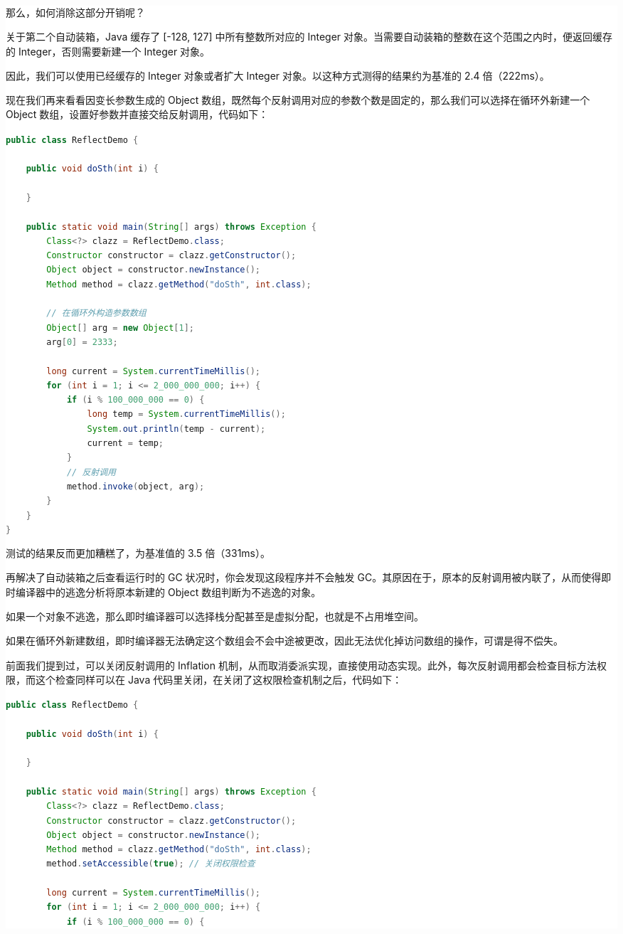 那么，如何消除这部分开销呢？

关于第二个自动装箱，Java 缓存了 [-128, 127] 中所有整数所对应的 Integer 对象。当需要自动装箱的整数在这个范围之内时，便返回缓存的 Integer，否则需要新建一个 Integer 对象。

因此，我们可以使用已经缓存的 Integer 对象或者扩大 Integer 对象。以这种方式测得的结果约为基准的 2.4 倍（222ms）。

现在我们再来看看因变长参数生成的 Object 数组，既然每个反射调用对应的参数个数是固定的，那么我们可以选择在循环外新建一个 Object 数组，设置好参数并直接交给反射调用，代码如下：

```java
public class ReflectDemo {

    public void doSth(int i) {

    }

    public static void main(String[] args) throws Exception {
        Class<?> clazz = ReflectDemo.class;
        Constructor constructor = clazz.getConstructor();
        Object object = constructor.newInstance();
        Method method = clazz.getMethod("doSth", int.class);

        // 在循环外构造参数数组
        Object[] arg = new Object[1];
        arg[0] = 2333;

        long current = System.currentTimeMillis();
        for (int i = 1; i <= 2_000_000_000; i++) {
            if (i % 100_000_000 == 0) {
                long temp = System.currentTimeMillis();
                System.out.println(temp - current);
                current = temp;
            }
            // 反射调用
            method.invoke(object, arg);
        }
    }
}
```

测试的结果反而更加糟糕了，为基准值的 3.5 倍（331ms）。

再解决了自动装箱之后查看运行时的 GC 状况时，你会发现这段程序并不会触发 GC。其原因在于，原本的反射调用被内联了，从而使得即时编译器中的逃逸分析将原本新建的 Object 数组判断为不逃逸的对象。

如果一个对象不逃逸，那么即时编译器可以选择栈分配甚至是虚拟分配，也就是不占用堆空间。

如果在循环外新建数组，即时编译器无法确定这个数组会不会中途被更改，因此无法优化掉访问数组的操作，可谓是得不偿失。

前面我们提到过，可以关闭反射调用的 Inflation 机制，从而取消委派实现，直接使用动态实现。此外，每次反射调用都会检查目标方法权限，而这个检查同样可以在 Java 代码里关闭，在关闭了这权限检查机制之后，代码如下：

```java
public class ReflectDemo {

    public void doSth(int i) {

    }

    public static void main(String[] args) throws Exception {
        Class<?> clazz = ReflectDemo.class;
        Constructor constructor = clazz.getConstructor();
        Object object = constructor.newInstance();
        Method method = clazz.getMethod("doSth", int.class);
        method.setAccessible(true); // 关闭权限检查

        long current = System.currentTimeMillis();
        for (int i = 1; i <= 2_000_000_000; i++) {
            if (i % 100_000_000 == 0) {
```